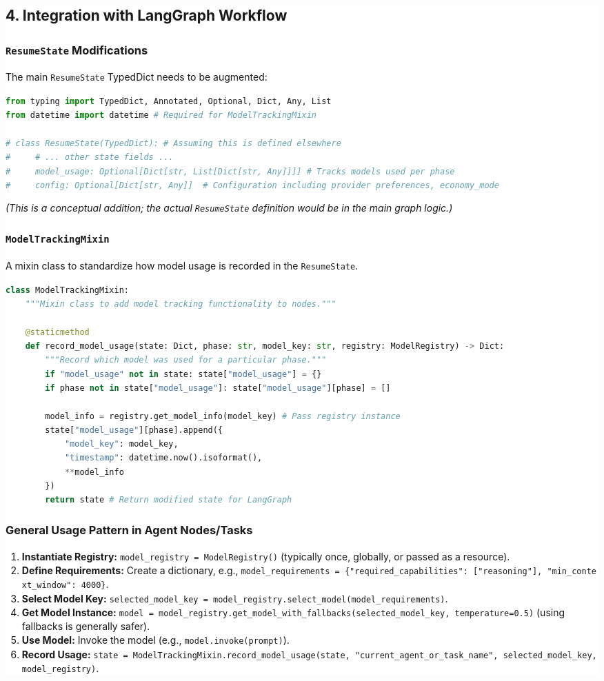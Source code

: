 ## 4. Integration with LangGraph Workflow

### `ResumeState` Modifications

The main `ResumeState` TypedDict needs to be augmented:

```python
from typing import TypedDict, Annotated, Optional, Dict, Any, List
from datetime import datetime # Required for ModelTrackingMixin

# class ResumeState(TypedDict): # Assuming this is defined elsewhere
#     # ... other state fields ...
#     model_usage: Optional[Dict[str, List[Dict[str, Any]]]] # Tracks models used per phase
#     config: Optional[Dict[str, Any]]  # Configuration including provider preferences, economy_mode
```
*(This is a conceptual addition; the actual `ResumeState` definition would be in the main graph logic.)*

### `ModelTrackingMixin`

A mixin class to standardize how model usage is recorded in the `ResumeState`.

```python
class ModelTrackingMixin:
    """Mixin class to add model tracking functionality to nodes."""
    
    @staticmethod
    def record_model_usage(state: Dict, phase: str, model_key: str, registry: ModelRegistry) -> Dict:
        """Record which model was used for a particular phase."""
        if "model_usage" not in state: state["model_usage"] = {}
        if phase not in state["model_usage"]: state["model_usage"][phase] = []
        
        model_info = registry.get_model_info(model_key) # Pass registry instance
        state["model_usage"][phase].append({
            "model_key": model_key,
            "timestamp": datetime.now().isoformat(),
            **model_info
        })
        return state # Return modified state for LangGraph
```

### General Usage Pattern in Agent Nodes/Tasks

1.  **Instantiate Registry:** `model_registry = ModelRegistry()` (typically once, globally, or passed as a resource).
2.  **Define Requirements:** Create a dictionary, e.g., `model_requirements = {"required_capabilities": ["reasoning"], "min_context_window": 4000}`.
3.  **Select Model Key:** `selected_model_key = model_registry.select_model(model_requirements)`.
4.  **Get Model Instance:** `model = model_registry.get_model_with_fallbacks(selected_model_key, temperature=0.5)` (using fallbacks is generally safer).
5.  **Use Model:** Invoke the model (e.g., `model.invoke(prompt)`).
6.  **Record Usage:** `state = ModelTrackingMixin.record_model_usage(state, "current_agent_or_task_name", selected_model_key, model_registry)`.
